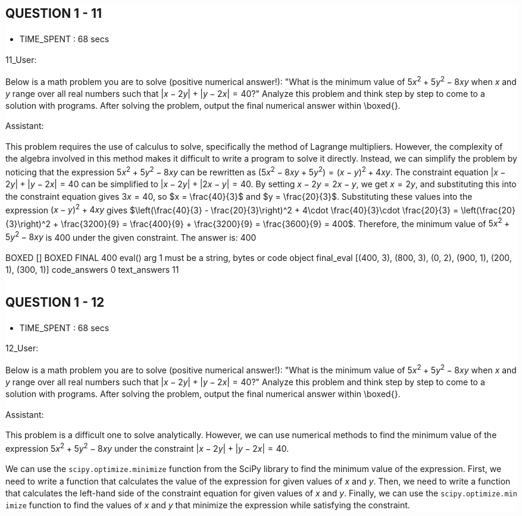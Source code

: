 

## QUESTION 1 - 11 
- TIME_SPENT : 68 secs

11_User:

Below is a math problem you are to solve (positive numerical answer!):
"What is the minimum value of $5x^2+5y^2-8xy$ when $x$ and $y$ range over all real numbers such that $|x-2y| + |y-2x| = 40$?"
Analyze this problem and think step by step to come to a solution with programs. After solving the problem, output the final numerical answer within \boxed{}.

Assistant:

 This problem requires the use of calculus to solve, specifically the method of Lagrange multipliers. However, the complexity of the algebra involved in this method makes it difficult to write a program to solve it directly. Instead, we can simplify the problem by noticing that the expression $5x^2+5y^2-8xy$ can be rewritten as $(5x^2 - 8xy + 5y^2) = (x - y)^2 + 4xy$. The constraint equation $|x-2y| + |y-2x| = 40$ can be simplified to $|x - 2y| + |2x - y| = 40$. By setting $x - 2y = 2x - y$, we get $x = 2y$, and substituting this into the constraint equation gives $3x = 40$, so $x = \frac{40}{3}$ and $y = \frac{20}{3}$. Substituting these values into the expression $(x - y)^2 + 4xy$ gives $\left(\frac{40}{3} - \frac{20}{3}\right)^2 + 4\cdot \frac{40}{3}\cdot \frac{20}{3} = \left(\frac{20}{3}\right)^2 + \frac{3200}{9} = \frac{400}{9} + \frac{3200}{9} = \frac{3600}{9} = 400$. Therefore, the minimum value of $5x^2+5y^2-8xy$ is 400 under the given constraint. The answer is: $400$

BOXED []
BOXED FINAL 400
eval() arg 1 must be a string, bytes or code object final_eval
[(400, 3), (800, 3), (0, 2), (900, 1), (200, 1), (300, 1)]
code_answers 0 text_answers 11



## QUESTION 1 - 12 
- TIME_SPENT : 68 secs

12_User:

Below is a math problem you are to solve (positive numerical answer!):
"What is the minimum value of $5x^2+5y^2-8xy$ when $x$ and $y$ range over all real numbers such that $|x-2y| + |y-2x| = 40$?"
Analyze this problem and think step by step to come to a solution with programs. After solving the problem, output the final numerical answer within \boxed{}.

Assistant:

 This problem is a difficult one to solve analytically. However, we can use numerical methods to find the minimum value of the expression $5x^2+5y^2-8xy$ under the constraint $|x-2y| + |y-2x| = 40$.

We can use the `scipy.optimize.minimize` function from the SciPy library to find the minimum value of the expression. First, we need to write a function that calculates the value of the expression for given values of $x$ and $y$. Then, we need to write a function that calculates the left-hand side of the constraint equation for given values of $x$ and $y$. Finally, we can use the `scipy.optimize.minimize` function to find the values of $x$ and $y$ that minimize the expression while satisfying the constraint.
